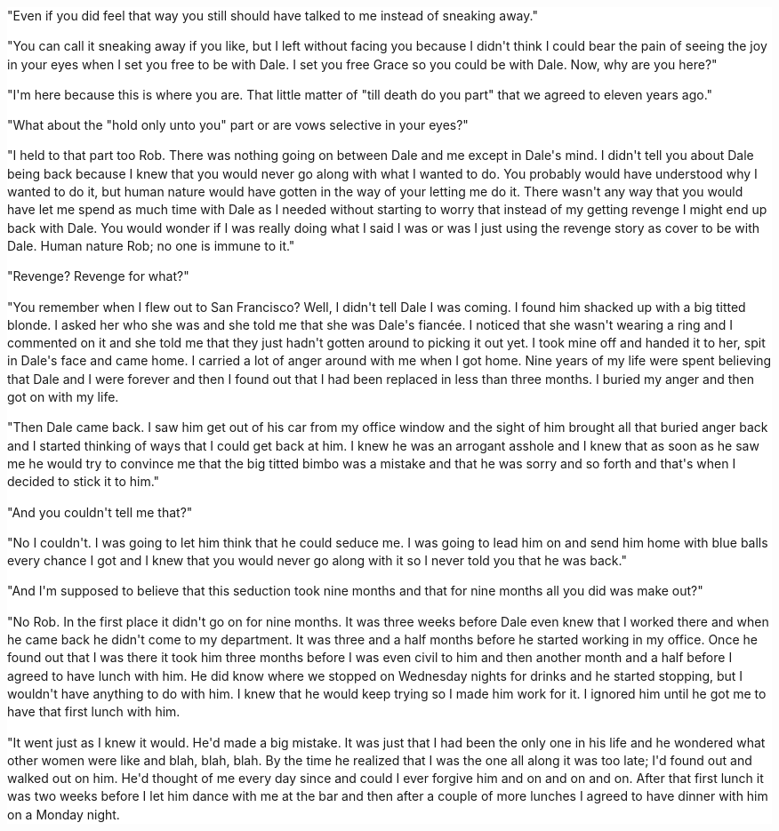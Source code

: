 "Even if you did feel that way you still should have talked to me instead of sneaking away." 

"You can call it sneaking away if you like, but I left without facing you because I didn't think I could bear the pain of seeing the joy in your eyes when I set you free to be with Dale. I set you free Grace so you could be with Dale. Now, why are you here?" 

"I'm here because this is where you are. That little matter of "till death do you part" that we agreed to eleven years ago." 

"What about the "hold only unto you" part or are vows selective in your eyes?" 

"I held to that part too Rob. There was nothing going on between Dale and me except in Dale's mind. I didn't tell you about Dale being back because I knew that you would never go along with what I wanted to do. You probably would have understood why I wanted to do it, but human nature would have gotten in the way of your letting me do it. There wasn't any way that you would have let me spend as much time with Dale as I needed without starting to worry that instead of my getting revenge I might end up back with Dale. You would wonder if I was really doing what I said I was or was I just using the revenge story as cover to be with Dale. Human nature Rob; no one is immune to it." 

"Revenge? Revenge for what?" 

"You remember when I flew out to San Francisco? Well, I didn't tell Dale I was coming. I found him shacked up with a big titted blonde. I asked her who she was and she told me that she was Dale's fiancée. I noticed that she wasn't wearing a ring and I commented on it and she told me that they just hadn't gotten around to picking it out yet. I took mine off and handed it to her, spit in Dale's face and came home. I carried a lot of anger around with me when I got home. Nine years of my life were spent believing that Dale and I were forever and then I found out that I had been replaced in less than three months. I buried my anger and then got on with my life. 

"Then Dale came back. I saw him get out of his car from my office window and the sight of him brought all that buried anger back and I started thinking of ways that I could get back at him. I knew he was an arrogant asshole and I knew that as soon as he saw me he would try to convince me that the big titted bimbo was a mistake and that he was sorry and so forth and that's when I decided to stick it to him." 

"And you couldn't tell me that?" 

"No I couldn't. I was going to let him think that he could seduce me. I was going to lead him on and send him home with blue balls every chance I got and I knew that you would never go along with it so I never told you that he was back." 

"And I'm supposed to believe that this seduction took nine months and that for nine months all you did was make out?" 

"No Rob. In the first place it didn't go on for nine months. It was three weeks before Dale even knew that I worked there and when he came back he didn't come to my department. It was three and a half months before he started working in my office. Once he found out that I was there it took him three months before I was even civil to him and then another month and a half before I agreed to have lunch with him. He did know where we stopped on Wednesday nights for drinks and he started stopping, but I wouldn't have anything to do with him. I knew that he would keep trying so I made him work for it. I ignored him until he got me to have that first lunch with him. 

"It went just as I knew it would. He'd made a big mistake. It was just that I had been the only one in his life and he wondered what other women were like and blah, blah, blah. By the time he realized that I was the one all along it was too late; I'd found out and walked out on him. He'd thought of me every day since and could I ever forgive him and on and on and on. After that first lunch it was two weeks before I let him dance with me at the bar and then after a couple of more lunches I agreed to have dinner with him on a Monday night. 
